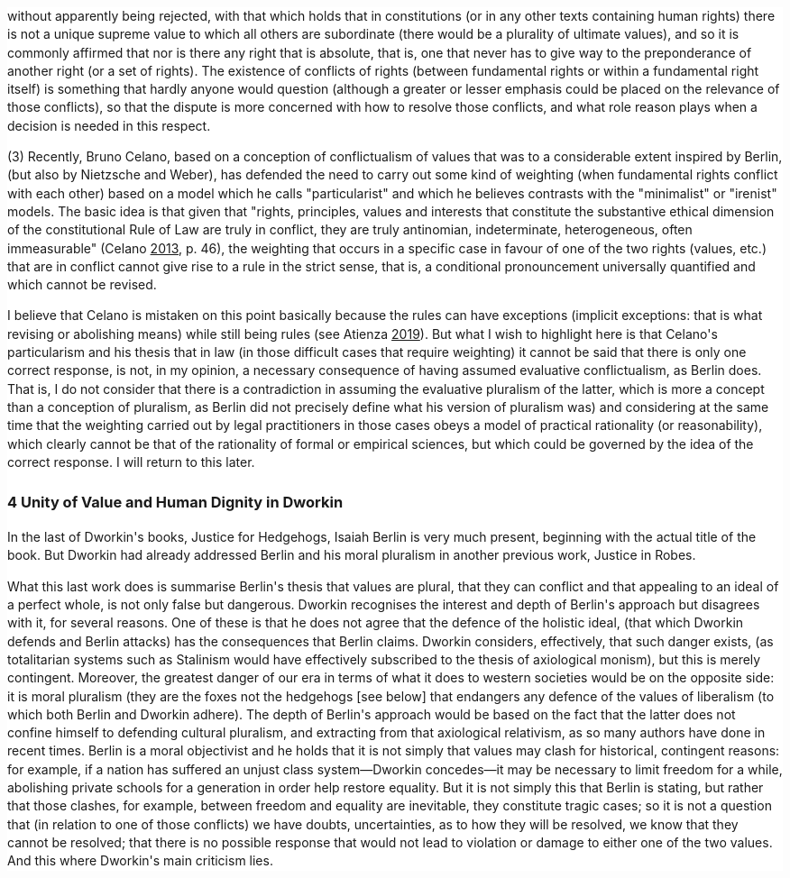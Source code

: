 without apparently being rejected, with that which holds that in constitutions (or in any other texts containing human rights) there is not a unique supreme value to which all others are subordinate (there would be a plurality of ultimate values), and so it is commonly affirmed that nor is there any right that is absolute, that is, one that never has to give way to the preponderance of another right (or a set of rights). The existence of conflicts of rights (between fundamental rights or within a fundamental right itself) is something that hardly anyone would question (although a greater or lesser emphasis could be placed on the relevance of those conflicts), so that the dispute is more concerned with how to resolve those conflicts, and what role reason plays when a decision is needed in this respect.

(3) Recently, Bruno Celano, based on a conception of conflictualism of values that was to a considerable extent inspired by Berlin, (but also by Nietzsche and Weber), has defended the need to carry out some kind of weighting (when fundamental rights conflict with each other) based on a model which he calls "particularist" and which he believes contrasts with the "minimalist" or "irenist" models. The basic idea is that given that "rights, principles, values and interests that constitute the substantive ethical dimension of the constitutional Rule of Law are truly in conflict, they are truly antinomian, indeterminate, heterogeneous, often immeasurable" (Celano [2013](#page-56-0), p. 46), the weighting that occurs in a specific case in favour of one of the two rights (values, etc.) that are in conflict cannot give rise to a rule in the strict sense, that is, a conditional pronouncement universally quantified and which cannot be revised.

I believe that Celano is mistaken on this point basically because the rules can have exceptions (implicit exceptions: that is what revising or abolishing means) while still being rules (see Atienza [2019](#page-56-0)). But what I wish to highlight here is that Celano's particularism and his thesis that in law (in those difficult cases that require weighting) it cannot be said that there is only one correct response, is not, in my opinion, a necessary consequence of having assumed evaluative conflictualism, as Berlin does. That is, I do not consider that there is a contradiction in assuming the evaluative pluralism of the latter, which is more a concept than a conception of pluralism, as Berlin did not precisely define what his version of pluralism was) and considering at the same time that the weighting carried out by legal practitioners in those cases obeys a model of practical rationality (or reasonability), which clearly cannot be that of the rationality of formal or empirical sciences, but which could be governed by the idea of the correct response. I will return to this later.

### 4 Unity of Value and Human Dignity in Dworkin

In the last of Dworkin's books, Justice for Hedgehogs, Isaiah Berlin is very much present, beginning with the actual title of the book. But Dworkin had already addressed Berlin and his moral pluralism in another previous work, Justice in Robes.

What this last work does is summarise Berlin's thesis that values are plural, that they can conflict and that appealing to an ideal of a perfect whole, is not only false but dangerous. Dworkin recognises the interest and depth of Berlin's approach but disagrees with it, for several reasons. One of these is that he does not agree that the defence of the holistic ideal, (that which Dworkin defends and Berlin attacks) has the consequences that Berlin claims. Dworkin considers, effectively, that such danger exists, (as totalitarian systems such as Stalinism would have effectively subscribed to the thesis of axiological monism), but this is merely contingent. Moreover, the greatest danger of our era in terms of what it does to western societies would be on the opposite side: it is moral pluralism (they are the foxes not the hedgehogs [see below] that endangers any defence of the values of liberalism (to which both Berlin and Dworkin adhere). The depth of Berlin's approach would be based on the fact that the latter does not confine himself to defending cultural pluralism, and extracting from that axiological relativism, as so many authors have done in recent times. Berlin is a moral objectivist and he holds that it is not simply that values may clash for historical, contingent reasons: for example, if a nation has suffered an unjust class system—Dworkin concedes—it may be necessary to limit freedom for a while, abolishing private schools for a generation in order help restore equality. But it is not simply this that Berlin is stating, but rather that those clashes, for example, between freedom and equality are inevitable, they constitute tragic cases; so it is not a question that (in relation to one of those conflicts) we have doubts, uncertainties, as to how they will be resolved, we know that they cannot be resolved; that there is no possible response that would not lead to violation or damage to either one of the two values. And this where Dworkin's main criticism lies.
